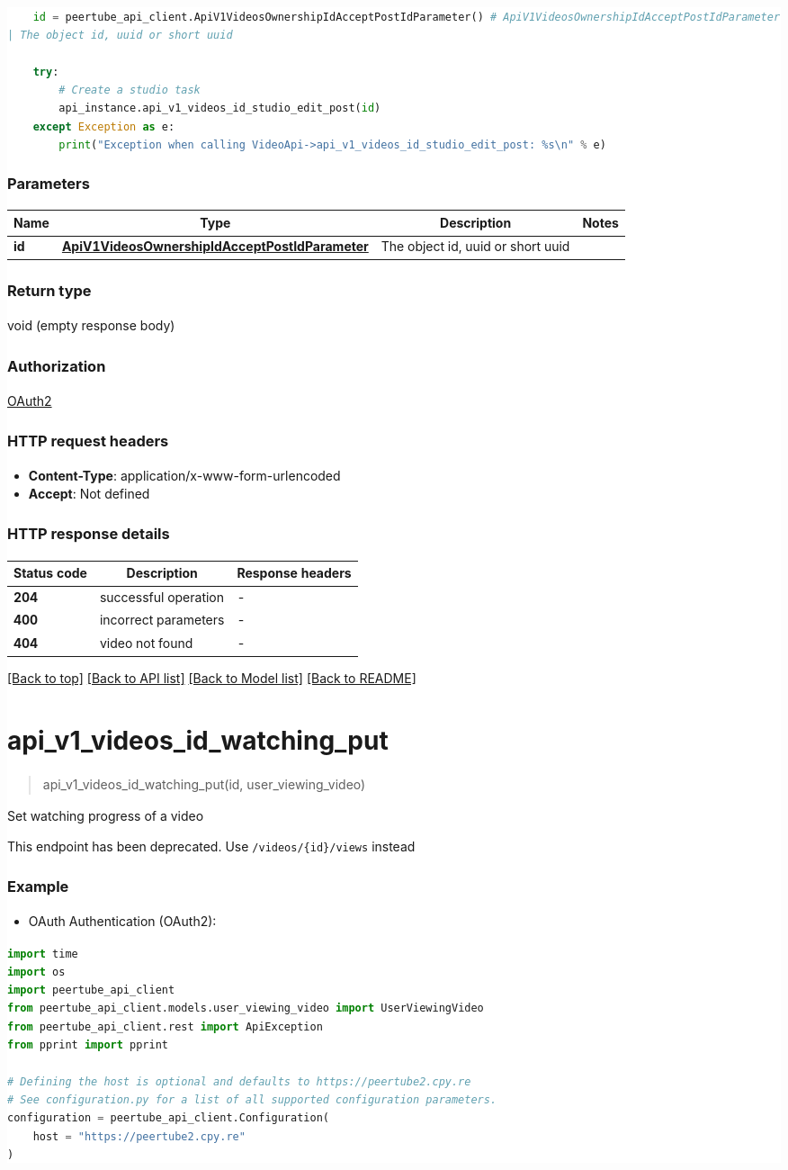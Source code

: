 ```python
    id = peertube_api_client.ApiV1VideosOwnershipIdAcceptPostIdParameter() # ApiV1VideosOwnershipIdAcceptPostIdParameter | The object id, uuid or short uuid

    try:
        # Create a studio task
        api_instance.api_v1_videos_id_studio_edit_post(id)
    except Exception as e:
        print("Exception when calling VideoApi->api_v1_videos_id_studio_edit_post: %s\n" % e)
```


### Parameters

Name | Type | Description  | Notes
------------- | ------------- | ------------- | -------------
 **id** | [**ApiV1VideosOwnershipIdAcceptPostIdParameter**](.md)| The object id, uuid or short uuid | 

### Return type

void (empty response body)

### Authorization

[OAuth2](../README.md#OAuth2)

### HTTP request headers

 - **Content-Type**: application/x-www-form-urlencoded
 - **Accept**: Not defined

### HTTP response details
| Status code | Description | Response headers |
|-------------|-------------|------------------|
**204** | successful operation |  -  |
**400** | incorrect parameters |  -  |
**404** | video not found |  -  |

[[Back to top]](#) [[Back to API list]](../README.md#documentation-for-api-endpoints) [[Back to Model list]](../README.md#documentation-for-models) [[Back to README]](../README.md)

# **api_v1_videos_id_watching_put**
> api_v1_videos_id_watching_put(id, user_viewing_video)

Set watching progress of a video

This endpoint has been deprecated. Use `/videos/{id}/views` instead

### Example

* OAuth Authentication (OAuth2):
```python
import time
import os
import peertube_api_client
from peertube_api_client.models.user_viewing_video import UserViewingVideo
from peertube_api_client.rest import ApiException
from pprint import pprint

# Defining the host is optional and defaults to https://peertube2.cpy.re
# See configuration.py for a list of all supported configuration parameters.
configuration = peertube_api_client.Configuration(
    host = "https://peertube2.cpy.re"
)

```